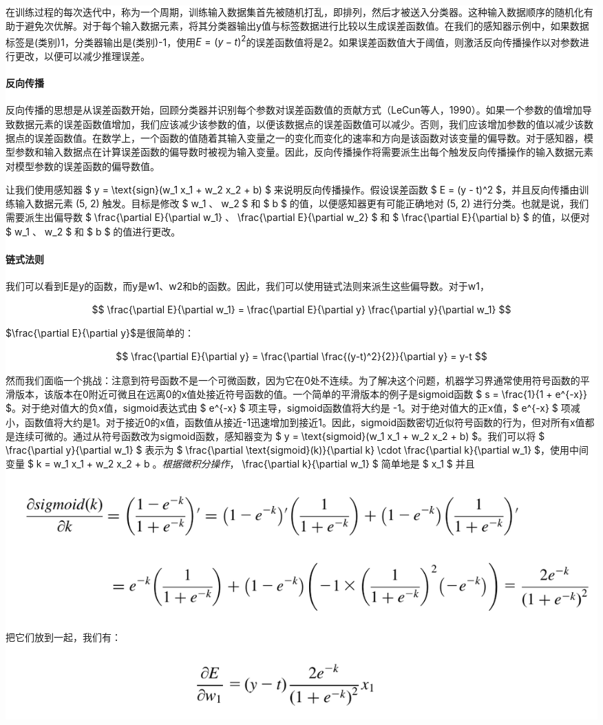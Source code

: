 在训练过程的每次迭代中，称为一个周期，训练输入数据集首先被随机打乱，即排列，然后才被送入分类器。这种输入数据顺序的随机化有助于避免次优解。对于每个输入数据元素，将其分类器输出y值与标签数据进行比较以生成误差函数值。在我们的感知器示例中，如果数据标签是(类别)1，分类器输出是(类别)-1，使用$E = (y - t)^2$的误差函数值将是2。如果误差函数值大于阈值，则激活反向传播操作以对参数进行更改，以便可以减少推理误差。

#### 反向传播

反向传播的思想是从误差函数开始，回顾分类器并识别每个参数对误差函数值的贡献方式（LeCun等人，1990）。如果一个参数的值增加导致数据元素的误差函数值增加，我们应该减少该参数的值，以便该数据点的误差函数值可以减少。否则，我们应该增加参数的值以减少该数据点的误差函数值。在数学上，一个函数的值随着其输入变量之一的变化而变化的速率和方向是该函数对该变量的偏导数。对于感知器，模型参数和输入数据点在计算误差函数的偏导数时被视为输入变量。因此，反向传播操作将需要派生出每个触发反向传播操作的输入数据元素对模型参数的误差函数的偏导数值。

让我们使用感知器 $ y = \text{sign}(w_1 x_1 + w_2 x_2 + b) $ 来说明反向传播操作。假设误差函数 $ E = (y - t)^2 $，并且反向传播由训练输入数据元素 (5, 2) 触发。目标是修改 $ w_1 $、$ w_2 $ 和 $ b $ 的值，以便感知器更有可能正确地对 (5, 2) 进行分类。也就是说，我们需要派生出偏导数 $ \frac{\partial E}{\partial w_1} $、$ \frac{\partial E}{\partial w_2} $ 和 $ \frac{\partial E}{\partial b} $ 的值，以便对 $ w_1 $、$ w_2 $ 和 $ b $ 的值进行更改。


#### 链式法则

我们可以看到E是y的函数，而y是w1、w2和b的函数。因此，我们可以使用链式法则来派生这些偏导数。对于w1，

$$
\frac{\partial E}{\partial w_1} = \frac{\partial E}{\partial y} \frac{\partial y}{\partial w_1}
$$

$\frac{\partial E}{\partial y}$是很简单的：

$$
\frac{\partial E}{\partial y} = \frac{\partial \frac{(y-t)^2}{2}}{\partial y} = y-t
$$

然而我们面临一个挑战：注意到符号函数不是一个可微函数，因为它在0处不连续。为了解决这个问题，机器学习界通常使用符号函数的平滑版本，该版本在0附近可微且在远离0的x值处接近符号函数的值。一个简单的平滑版本的例子是sigmoid函数 $ s = \frac{1}{1 + e^{-x}} $。对于绝对值大的负x值，sigmoid表达式由 $ e^{-x} $ 项主导，sigmoid函数值将大约是 -1。对于绝对值大的正x值，$ e^{-x} $ 项减小，函数值将大约是1。对于接近0的x值，函数值从接近-1迅速增加到接近1。因此，sigmoid函数密切近似符号函数的行为，但对所有x值都是连续可微的。通过从符号函数改为sigmoid函数，感知器变为 $ y = \text{sigmoid}(w_1 x_1 + w_2 x_2 + b) $。我们可以将 $ \frac{\partial y}{\partial w_1} $ 表示为 $ \frac{\partial \text{sigmoid}(k)}{\partial k} \cdot \frac{\partial k}{\partial w_1} $，使用中间变量 $ k = w_1 x_1 + w_2 x_2 + b $。根据微积分操作，$ \frac{\partial k}{\partial w_1} $ 简单地是 $ x_1 $ 并且 

<a>![](/img/pmpp/ch16/4.png)</a> 

把它们放到一起，我们有：

<a>![](/img/pmpp/ch16/5.png)</a>
